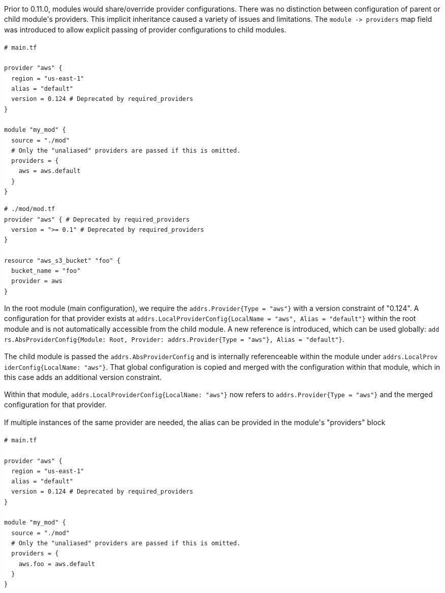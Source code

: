 Prior to 0.11.0, modules would share/override provider configurations. There was no distinction between configuration of parent or child module's providers. This implicit inheritance caused a variety of issues and limitations. The `module -> providers` map field was introduced to allow explicit passing of provider configurations to child modules.

```hcl
# main.tf

provider "aws" {
  region = "us-east-1"
  alias = "default"
  version = 0.124 # Deprecated by required_providers
}

module "my_mod" {
  source = "./mod"
  # Only the "unaliased" providers are passed if this is omitted.
  providers = {
    aws = aws.default
  }
}
```

```hcl
# ./mod/mod.tf
provider "aws" { # Deprecated by required_providers
  version = ">= 0.1" # Deprecated by required_providers
}

resource "aws_s3_bucket" "foo" {
  bucket_name = "foo"
  provider = aws
}
```

In the root module (main configuration), we require the `addrs.Provider{Type = "aws"}` with a version constraint of "0.124". A configuration for that provider exists at `addrs.LocalProviderConfig{LocalName = "aws", Alias = "default"}` within the root module and is not automatically accessible from the child module. A new reference is introduced, which can be used globally: `addrs.AbsProviderConfig{Module: Root, Provider: addrs.Provider{Type = "aws"}, Alias = "default"}`.

The child module is passed the `addrs.AbsProviderConfig` and is internally referenceable within the module under `addrs.LocalProviderConfig{LocalName: "aws"}`. That global configuration is copied and merged with the configuration within that module, which in this case adds an additional version constraint.

Within that module, `addrs.LocalProviderConfig{LocalName: "aws"}` now refers to `addrs.Provider{Type = "aws"}` and the merged configuration for that provider.

If multiple instances of the same provider are needed, the alias can be provided in the module's "providers" block

```hcl
# main.tf

provider "aws" {
  region = "us-east-1"
  alias = "default"
  version = 0.124 # Deprecated by required_providers
}

module "my_mod" {
  source = "./mod"
  # Only the "unaliased" providers are passed if this is omitted.
  providers = {
    aws.foo = aws.default
  }
}
```